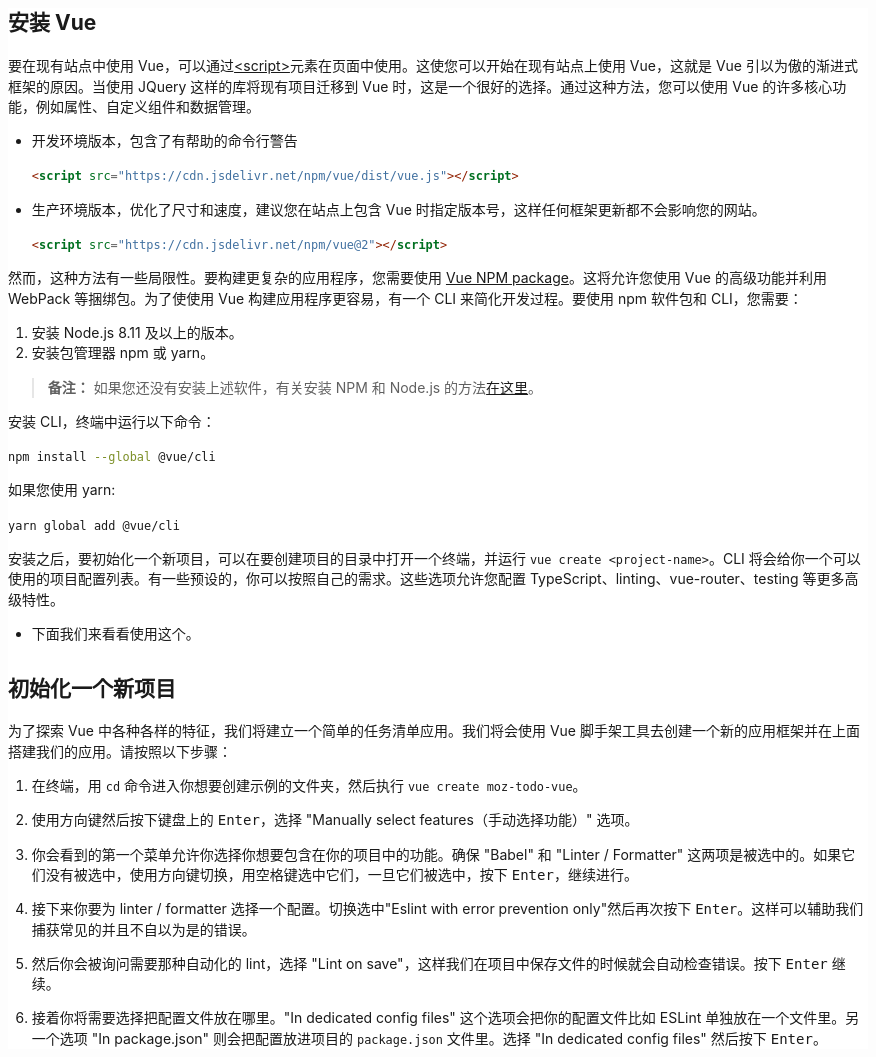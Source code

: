 ## 安装 Vue

要在现有站点中使用 Vue，可以通过[\<script>](/zh-CN/docs/Web/HTML/Element/script)元素在页面中使用。这使您可以开始在现有站点上使用 Vue，这就是 Vue 引以为傲的渐进式框架的原因。当使用 JQuery 这样的库将现有项目迁移到 Vue 时，这是一个很好的选择。通过这种方法，您可以使用 Vue 的许多核心功能，例如属性、自定义组件和数据管理。

- 开发环境版本，包含了有帮助的命令行警告

  ```html
  <script src="https://cdn.jsdelivr.net/npm/vue/dist/vue.js"></script>
  ```

- 生产环境版本，优化了尺寸和速度，建议您在站点上包含 Vue 时指定版本号，这样任何框架更新都不会影响您的网站。

  ```html
  <script src="https://cdn.jsdelivr.net/npm/vue@2"></script>
  ```

然而，这种方法有一些局限性。要构建更复杂的应用程序，您需要使用 [Vue NPM package](https://www.npmjs.com/package/vue)。这将允许您使用 Vue 的高级功能并利用 WebPack 等捆绑包。为了使使用 Vue 构建应用程序更容易，有一个 CLI 来简化开发过程。要使用 npm 软件包和 CLI，您需要：

1. 安装 Node.js 8.11 及以上的版本。
2. 安装包管理器 npm 或 yarn。

> **备注：** 如果您还没有安装上述软件，有关安装 NPM 和 Node.js 的方法[在这里](/zh-CN/docs/Learn/Tools_and_testing/Understanding_client-side_tools/Command_line#添加工具)。

安装 CLI，终端中运行以下命令：

```bash
npm install --global @vue/cli
```

如果您使用 yarn:

```bash
yarn global add @vue/cli
```

安装之后，要初始化一个新项目，可以在要创建项目的目录中打开一个终端，并运行 `vue create <project-name>`。CLI 将会给你一个可以使用的项目配置列表。有一些预设的，你可以按照自己的需求。这些选项允许您配置 TypeScript、linting、vue-router、testing 等更多高级特性。

- 下面我们来看看使用这个。

## 初始化一个新项目

为了探索 Vue 中各种各样的特征，我们将建立一个简单的任务清单应用。我们将会使用 Vue 脚手架工具去创建一个新的应用框架并在上面搭建我们的应用。请按照以下步骤：

1. 在终端，用 `cd` 命令进入你想要创建示例的文件夹，然后执行 `vue create moz-todo-vue`。

2. 使用方向键然后按下键盘上的 <kbd>Enter</kbd>，选择 "Manually select features（手动选择功能）" 选项。

3. 你会看到的第一个菜单允许你选择你想要包含在你的项目中的功能。确保 "Babel" 和 "Linter / Formatter" 这两项是被选中的。如果它们没有被选中，使用方向键切换，用空格键选中它们，一旦它们被选中，按下 <kbd>Enter</kbd>，继续进行。

4. 接下来你要为 linter / formatter 选择一个配置。切换选中"Eslint with error prevention only"然后再次按下 <kbd>Enter</kbd>。这样可以辅助我们捕获常见的并且不自以为是的错误。

5. 然后你会被询问需要那种自动化的 lint，选择 "Lint on save"，这样我们在项目中保存文件的时候就会自动检查错误。按下 <kbd>Enter</kbd> 继续。

6. 接着你将需要选择把配置文件放在哪里。"In dedicated config files" 这个选项会把你的配置文件比如 ESLint 单独放在一个文件里。另一个选项 "In package.json" 则会把配置放进项目的 `package.json` 文件里。选择 "In dedicated config files" 然后按下 <kbd>Enter</kbd>。
